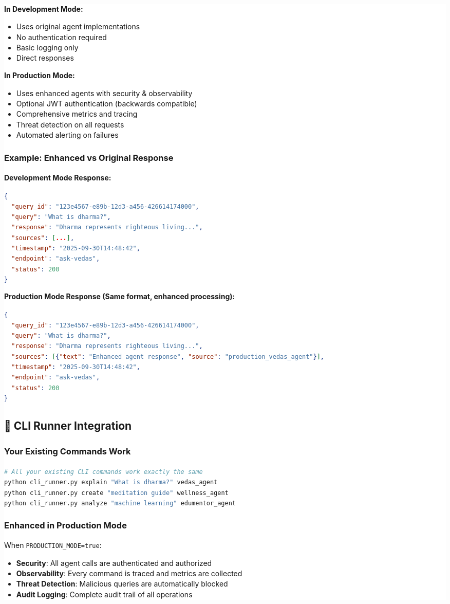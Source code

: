 **In Development Mode:**
- Uses original agent implementations
- No authentication required
- Basic logging only
- Direct responses

**In Production Mode:**
- Uses enhanced agents with security & observability
- Optional JWT authentication (backwards compatible)
- Comprehensive metrics and tracing
- Threat detection on all requests
- Automated alerting on failures

### Example: Enhanced vs Original Response

**Development Mode Response:**
```json
{
  "query_id": "123e4567-e89b-12d3-a456-426614174000",
  "query": "What is dharma?",
  "response": "Dharma represents righteous living...",
  "sources": [...],
  "timestamp": "2025-09-30T14:48:42",
  "endpoint": "ask-vedas",
  "status": 200
}
```

**Production Mode Response (Same format, enhanced processing):**
```json
{
  "query_id": "123e4567-e89b-12d3-a456-426614174000",
  "query": "What is dharma?",
  "response": "Dharma represents righteous living...",
  "sources": [{"text": "Enhanced agent response", "source": "production_vedas_agent"}],
  "timestamp": "2025-09-30T14:48:42",
  "endpoint": "ask-vedas",
  "status": 200
}
```

## 🤖 CLI Runner Integration

### Your Existing Commands Work
```bash
# All your existing CLI commands work exactly the same
python cli_runner.py explain "What is dharma?" vedas_agent
python cli_runner.py create "meditation guide" wellness_agent
python cli_runner.py analyze "machine learning" edumentor_agent
```

### Enhanced in Production Mode
When `PRODUCTION_MODE=true`:
- **Security**: All agent calls are authenticated and authorized
- **Observability**: Every command is traced and metrics are collected
- **Threat Detection**: Malicious queries are automatically blocked
- **Audit Logging**: Complete audit trail of all operations
